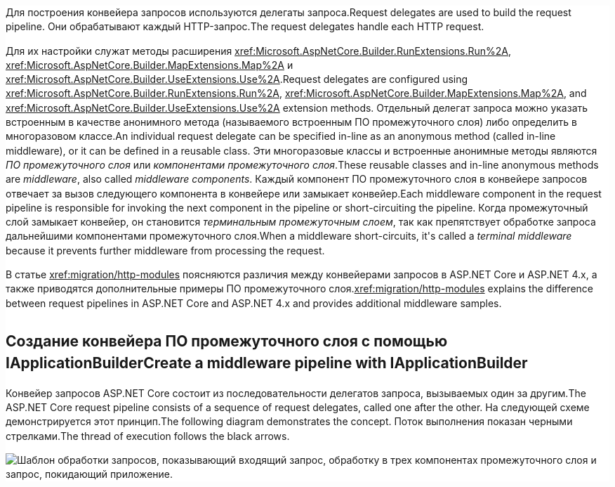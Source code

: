 <span data-ttu-id="3b81d-109">Для построения конвейера запросов используются делегаты запроса.</span><span class="sxs-lookup"><span data-stu-id="3b81d-109">Request delegates are used to build the request pipeline.</span></span> <span data-ttu-id="3b81d-110">Они обрабатывают каждый HTTP-запрос.</span><span class="sxs-lookup"><span data-stu-id="3b81d-110">The request delegates handle each HTTP request.</span></span>

<span data-ttu-id="3b81d-111">Для их настройки служат методы расширения <xref:Microsoft.AspNetCore.Builder.RunExtensions.Run%2A>, <xref:Microsoft.AspNetCore.Builder.MapExtensions.Map%2A> и <xref:Microsoft.AspNetCore.Builder.UseExtensions.Use%2A>.</span><span class="sxs-lookup"><span data-stu-id="3b81d-111">Request delegates are configured using <xref:Microsoft.AspNetCore.Builder.RunExtensions.Run%2A>, <xref:Microsoft.AspNetCore.Builder.MapExtensions.Map%2A>, and <xref:Microsoft.AspNetCore.Builder.UseExtensions.Use%2A> extension methods.</span></span> <span data-ttu-id="3b81d-112">Отдельный делегат запроса можно указать встроенным в качестве анонимного метода (называемого встроенным ПО промежуточного слоя) либо определить в многоразовом классе.</span><span class="sxs-lookup"><span data-stu-id="3b81d-112">An individual request delegate can be specified in-line as an anonymous method (called in-line middleware), or it can be defined in a reusable class.</span></span> <span data-ttu-id="3b81d-113">Эти многоразовые классы и встроенные анонимные методы являются *ПО промежуточного слоя* или *компонентами промежуточного слоя*.</span><span class="sxs-lookup"><span data-stu-id="3b81d-113">These reusable classes and in-line anonymous methods are *middleware*, also called *middleware components*.</span></span> <span data-ttu-id="3b81d-114">Каждый компонент ПО промежуточного слоя в конвейере запросов отвечает за вызов следующего компонента в конвейере или замыкает конвейер.</span><span class="sxs-lookup"><span data-stu-id="3b81d-114">Each middleware component in the request pipeline is responsible for invoking the next component in the pipeline or short-circuiting the pipeline.</span></span> <span data-ttu-id="3b81d-115">Когда промежуточный слой замыкает конвейер, он становится *терминальным промежуточным слоем*, так как препятствует обработке запроса дальнейшими компонентами промежуточного слоя.</span><span class="sxs-lookup"><span data-stu-id="3b81d-115">When a middleware short-circuits, it's called a *terminal middleware* because it prevents further middleware from processing the request.</span></span>

<span data-ttu-id="3b81d-116">В статье <xref:migration/http-modules> поясняются различия между конвейерами запросов в ASP.NET Core и ASP.NET 4.x, а также приводятся дополнительные примеры ПО промежуточного слоя.</span><span class="sxs-lookup"><span data-stu-id="3b81d-116"><xref:migration/http-modules> explains the difference between request pipelines in ASP.NET Core and ASP.NET 4.x and provides additional middleware samples.</span></span>

## <a name="create-a-middleware-pipeline-with-iapplicationbuilder"></a><span data-ttu-id="3b81d-117">Создание конвейера ПО промежуточного слоя с помощью IApplicationBuilder</span><span class="sxs-lookup"><span data-stu-id="3b81d-117">Create a middleware pipeline with IApplicationBuilder</span></span>

<span data-ttu-id="3b81d-118">Конвейер запросов ASP.NET Core состоит из последовательности делегатов запроса, вызываемых один за другим.</span><span class="sxs-lookup"><span data-stu-id="3b81d-118">The ASP.NET Core request pipeline consists of a sequence of request delegates, called one after the other.</span></span> <span data-ttu-id="3b81d-119">На следующей схеме демонстрируется этот принцип.</span><span class="sxs-lookup"><span data-stu-id="3b81d-119">The following diagram demonstrates the concept.</span></span> <span data-ttu-id="3b81d-120">Поток выполнения показан черными стрелками.</span><span class="sxs-lookup"><span data-stu-id="3b81d-120">The thread of execution follows the black arrows.</span></span>

![Шаблон обработки запросов, показывающий входящий запрос, обработку в трех компонентах промежуточного слоя и запрос, покидающий приложение.](index/_static/request-delegate-pipeline.png)
